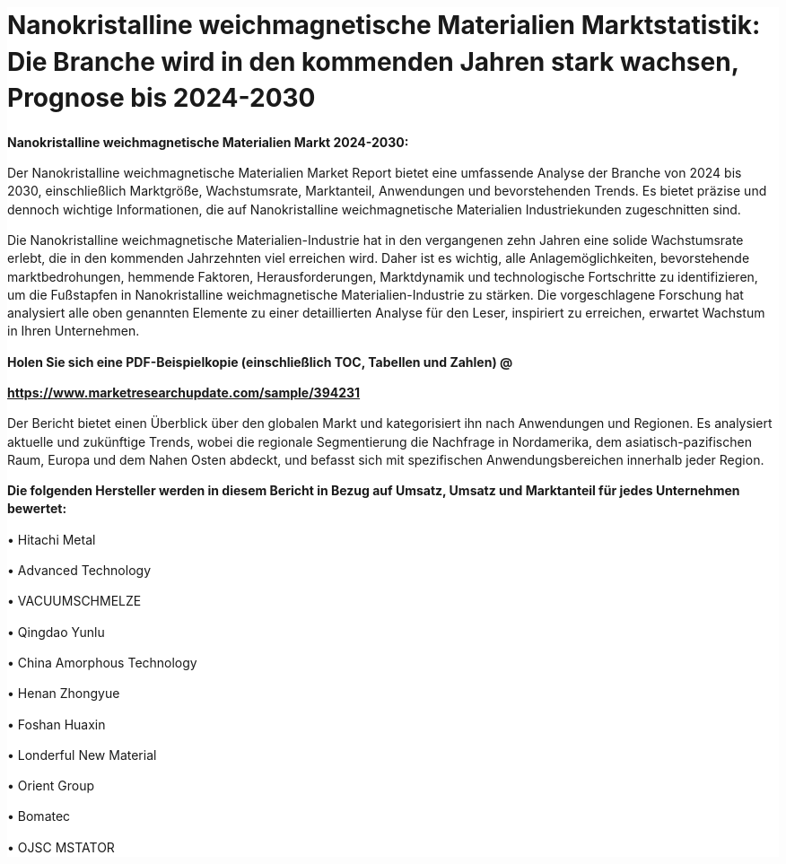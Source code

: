 # Nanokristalline weichmagnetische Materialien Marktstatistik: Die Branche wird in den kommenden Jahren stark wachsen, Prognose bis 2024-2030

<strong>Nanokristalline weichmagnetische Materialien Markt 2024-2030:</strong>

Der Nanokristalline weichmagnetische Materialien Market Report bietet eine umfassende Analyse der Branche von 2024 bis 2030, einschließlich Marktgröße, Wachstumsrate, Marktanteil, Anwendungen und bevorstehenden Trends. Es bietet präzise und dennoch wichtige Informationen, die auf Nanokristalline weichmagnetische Materialien Industriekunden zugeschnitten sind.

Die Nanokristalline weichmagnetische Materialien-Industrie hat in den vergangenen zehn Jahren eine solide Wachstumsrate erlebt, die in den kommenden Jahrzehnten viel erreichen wird. Daher ist es wichtig, alle Anlagemöglichkeiten, bevorstehende marktbedrohungen, hemmende Faktoren, Herausforderungen, Marktdynamik und technologische Fortschritte zu identifizieren, um die Fußstapfen in Nanokristalline weichmagnetische Materialien-Industrie zu stärken. Die vorgeschlagene Forschung hat analysiert alle oben genannten Elemente zu einer detaillierten Analyse für den Leser, inspiriert zu erreichen, erwartet Wachstum in Ihren Unternehmen.



<strong>Holen Sie sich eine PDF-Beispielkopie (einschließlich TOC, Tabellen und Zahlen) @
</strong>

<strong><a href=https://www.marketresearchupdate.com/sample/394231>

<strong>https://www.marketresearchupdate.com/sample/394231</u></font></a></strong></strong>

Der Bericht bietet einen Überblick über den globalen Markt und kategorisiert ihn nach Anwendungen und Regionen. Es analysiert aktuelle und zukünftige Trends, wobei die regionale Segmentierung die Nachfrage in Nordamerika, dem asiatisch-pazifischen Raum, Europa und dem Nahen Osten abdeckt, und befasst sich mit spezifischen Anwendungsbereichen innerhalb jeder Region.



<strong>Die folgenden Hersteller werden in diesem Bericht in Bezug auf Umsatz, Umsatz und Marktanteil für jedes Unternehmen bewertet:</strong>

• Hitachi Metal

• Advanced Technology

• VACUUMSCHMELZE

• Qingdao Yunlu

• China Amorphous Technology

• Henan Zhongyue

• Foshan Huaxin

• Londerful New Material

• Orient Group

• Bomatec

• OJSC MSTATOR
